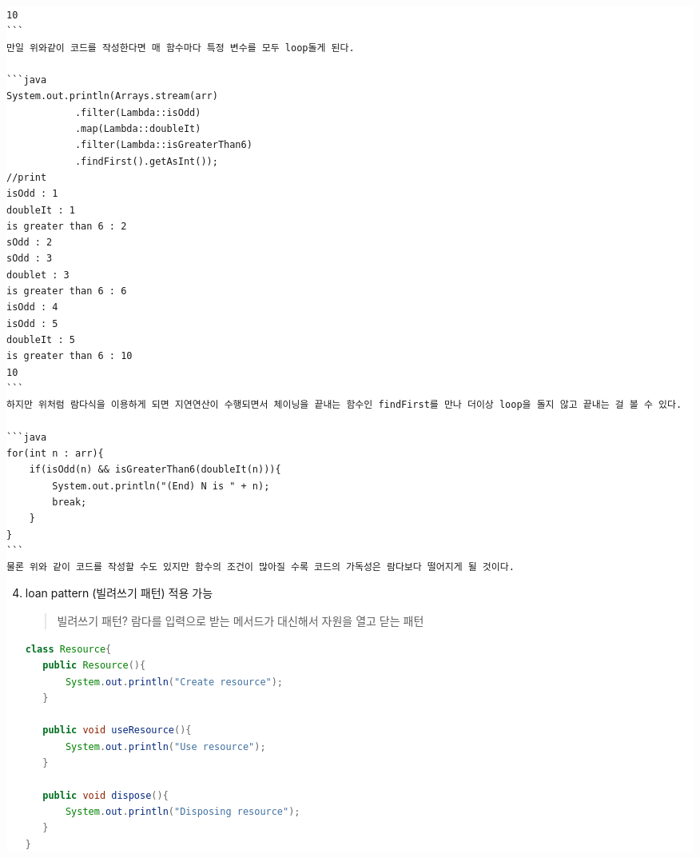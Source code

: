     10
    ```
    만일 위와같이 코드를 작성한다면 매 함수마다 특정 변수를 모두 loop돌게 된다.

    ```java
    System.out.println(Arrays.stream(arr)
                .filter(Lambda::isOdd)
                .map(Lambda::doubleIt)
                .filter(Lambda::isGreaterThan6)
                .findFirst().getAsInt());
    //print
    isOdd : 1
    doubleIt : 1
    is greater than 6 : 2
    sOdd : 2
    sOdd : 3
    doublet : 3
    is greater than 6 : 6
    isOdd : 4
    isOdd : 5
    doubleIt : 5
    is greater than 6 : 10
    10
    ```
    하지만 위처럼 람다식을 이용하게 되면 지연연산이 수행되면서 체이닝을 끝내는 함수인 findFirst를 만나 더이상 loop을 돌지 않고 끝내는 걸 볼 수 있다.

    ```java
    for(int n : arr){
        if(isOdd(n) && isGreaterThan6(doubleIt(n))){
            System.out.println("(End) N is " + n);
            break;
        }
    }
    ```
    물론 위와 같이 코드를 작성할 수도 있지만 함수의 조건이 많아질 수록 코드의 가독성은 람다보다 떨어지게 될 것이다.

4. loan pattern (빌려쓰기 패턴) 적용 가능

    >빌려쓰기 패턴? 람다를 입력으로 받는 메서드가 대신해서 자원을 열고 닫는 패턴

    ```java
    class Resource{
       public Resource(){
           System.out.println("Create resource");
       }

       public void useResource(){
           System.out.println("Use resource");
       }

       public void dispose(){
           System.out.println("Disposing resource");
       }
   }
